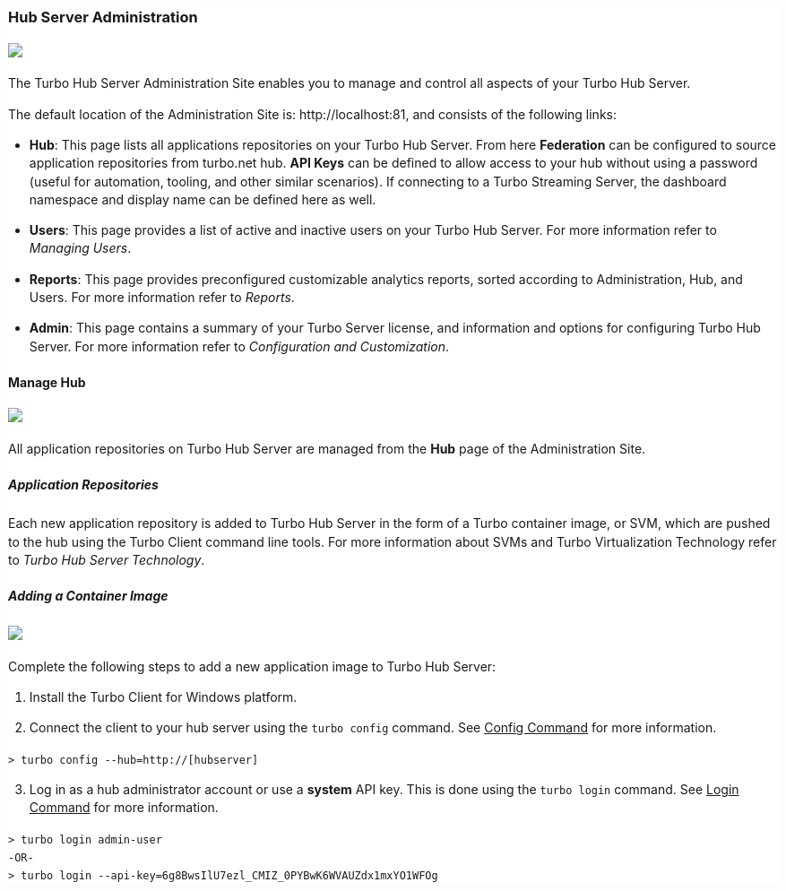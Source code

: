 ### Hub Server Administration

![](/docs/server/hub_server/hub-admin-1.png)

The Turbo Hub Server Administration Site enables you to manage and control all aspects of your Turbo Hub Server. 

The default location of the Administration Site is: http://localhost:81, and consists of the following links:

- **Hub**: This page lists all applications repositories on your Turbo Hub Server. From here **Federation** can be configured to source application repositories from turbo.net hub. **API Keys** can be defined to allow access to your hub without using a password (useful for automation, tooling, and other similar scenarios). If connecting to a Turbo Streaming Server, the dashboard namespace and display name can be defined here as well.

- **Users**: This page provides a list of active and inactive users on your Turbo Hub Server. For more information refer to *Managing Users*.

- **Reports**: This page provides preconfigured customizable analytics reports, sorted according to Administration, Hub, and Users. For more information refer to *Reports*.

- **Admin**: This page contains a summary of your Turbo Server license, and information and options for configuring Turbo Hub Server. For more information refer to *Configuration and Customization*.

#### Manage Hub

![](/docs/server/hub_server/hub-admin-2.png)

All application repositories on Turbo Hub Server are managed from the **Hub** page of the Administration Site. 

##### Application Repositories

Each new application repository is added to Turbo Hub Server in the form of a Turbo container image, or SVM, which are pushed to the hub using the Turbo Client command line tools.  For more information about SVMs and Turbo Virtualization Technology refer to *Turbo Hub Server Technology*.

##### Adding a Container Image

![](/docs/server/hub_server/hub-admin-11.png)

Complete the following steps to add a new application image to Turbo Hub Server:

1. Install the Turbo Client for Windows platform.

2. Connect the client to your hub server using the `turbo config` command. See [Config Command](/docs/reference#config) for more information.

```
> turbo config --hub=http://[hubserver]
```

3. Log in as a hub administrator account or use a **system** API key. This is done using the `turbo login` command. See [Login Command](/docs/reference#login) for more information.

```
> turbo login admin-user
-OR-
> turbo login --api-key=6g8BwsIlU7ezl_CMIZ_0PYBwK6WVAUZdx1mxYO1WFOg
```
